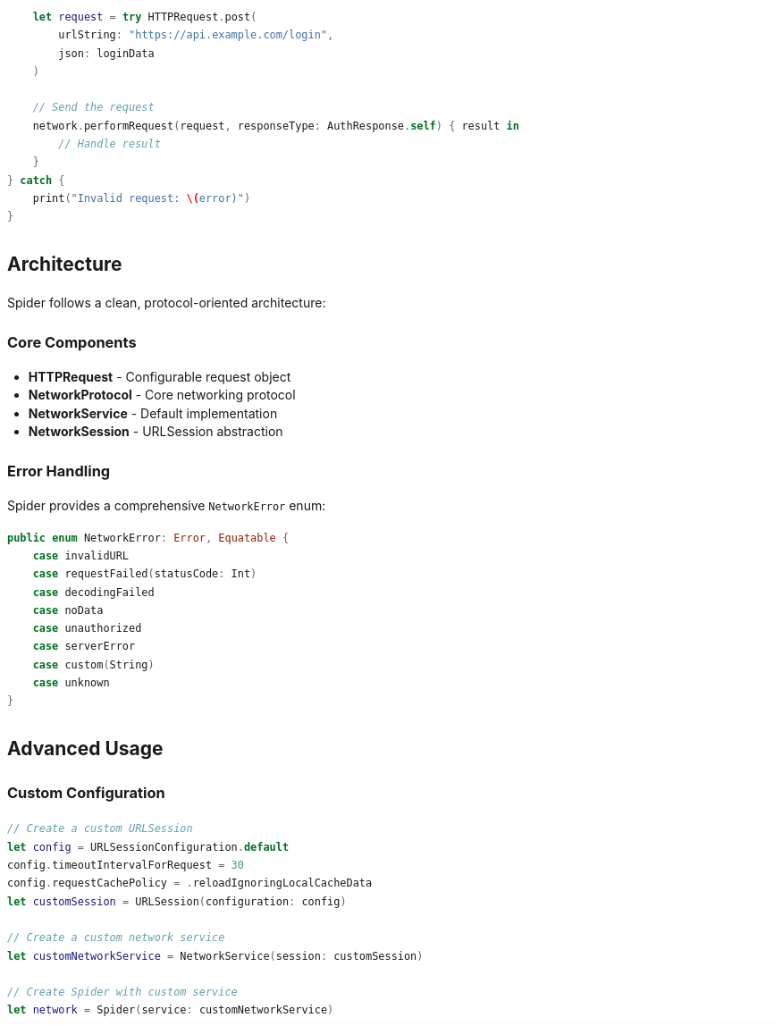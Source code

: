 ```swift
    let request = try HTTPRequest.post(
        urlString: "https://api.example.com/login",
        json: loginData
    )
    
    // Send the request
    network.performRequest(request, responseType: AuthResponse.self) { result in
        // Handle result
    }
} catch {
    print("Invalid request: \(error)")
}
```

## Architecture

Spider follows a clean, protocol-oriented architecture:

### Core Components

- **HTTPRequest** - Configurable request object
- **NetworkProtocol** - Core networking protocol
- **NetworkService** - Default implementation
- **NetworkSession** - URLSession abstraction

### Error Handling

Spider provides a comprehensive `NetworkError` enum:

```swift
public enum NetworkError: Error, Equatable {
    case invalidURL
    case requestFailed(statusCode: Int)
    case decodingFailed
    case noData
    case unauthorized
    case serverError
    case custom(String)
    case unknown
}
```

## Advanced Usage

### Custom Configuration

```swift
// Create a custom URLSession
let config = URLSessionConfiguration.default
config.timeoutIntervalForRequest = 30
config.requestCachePolicy = .reloadIgnoringLocalCacheData
let customSession = URLSession(configuration: config)

// Create a custom network service
let customNetworkService = NetworkService(session: customSession)

// Create Spider with custom service
let network = Spider(service: customNetworkService)
```
